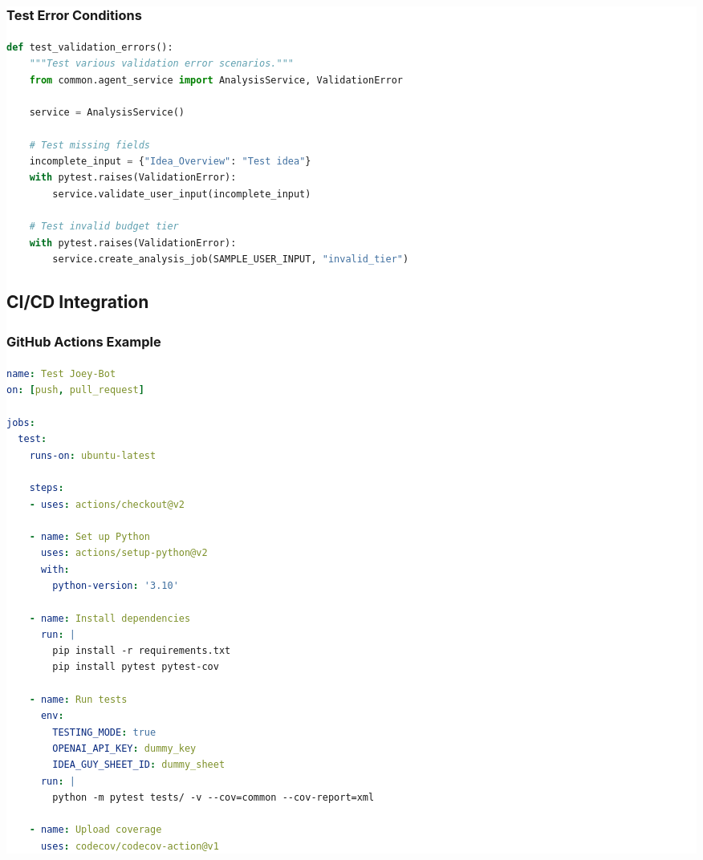 ```python
```

### Test Error Conditions
```python
def test_validation_errors():
    """Test various validation error scenarios."""
    from common.agent_service import AnalysisService, ValidationError
    
    service = AnalysisService()
    
    # Test missing fields
    incomplete_input = {"Idea_Overview": "Test idea"}
    with pytest.raises(ValidationError):
        service.validate_user_input(incomplete_input)
    
    # Test invalid budget tier
    with pytest.raises(ValidationError):
        service.create_analysis_job(SAMPLE_USER_INPUT, "invalid_tier")
```

## CI/CD Integration

### GitHub Actions Example
```yaml
name: Test Joey-Bot
on: [push, pull_request]

jobs:
  test:
    runs-on: ubuntu-latest
    
    steps:
    - uses: actions/checkout@v2
    
    - name: Set up Python
      uses: actions/setup-python@v2
      with:
        python-version: '3.10'
    
    - name: Install dependencies
      run: |
        pip install -r requirements.txt
        pip install pytest pytest-cov
    
    - name: Run tests
      env:
        TESTING_MODE: true
        OPENAI_API_KEY: dummy_key
        IDEA_GUY_SHEET_ID: dummy_sheet
      run: |
        python -m pytest tests/ -v --cov=common --cov-report=xml
    
    - name: Upload coverage
      uses: codecov/codecov-action@v1
```
